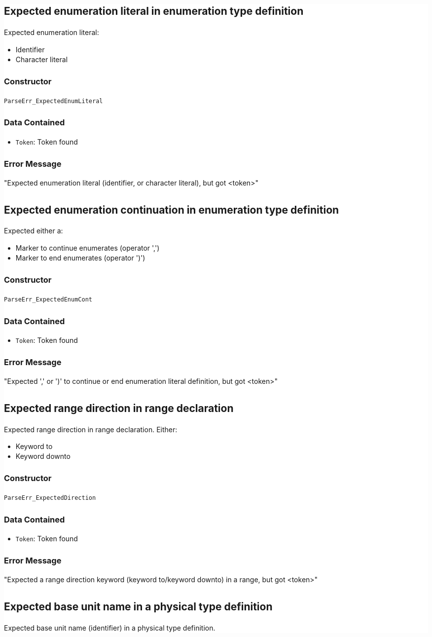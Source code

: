 ## Expected enumeration literal in enumeration type definition
Expected enumeration literal:
- Identifier
- Character literal

### Constructor
`ParseErr_ExpectedEnumLiteral`

### Data Contained
- `Token`: Token found

### Error Message
"Expected enumeration literal (identifier, or character literal), but got \<token\>"

## Expected enumeration continuation in enumeration type definition
Expected either a:
- Marker to continue enumerates (operator ',')
- Marker to end enumerates (operator ')')

### Constructor
`ParseErr_ExpectedEnumCont`

### Data Contained
- `Token`: Token found

### Error Message
"Expected ',' or ')' to continue or end enumeration literal definition, but got \<token\>"

## Expected range direction in range declaration
Expected range direction in range declaration.
Either:
- Keyword to
- Keyword downto

### Constructor
`ParseErr_ExpectedDirection`

### Data Contained
- `Token`: Token found

### Error Message
"Expected a range direction keyword (keyword to/keyword downto) in a range, but got \<token\>"

## Expected base unit name in a physical type definition
Expected base unit name (identifier) in a physical type definition.
